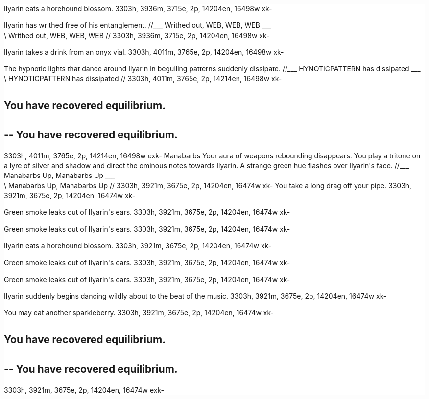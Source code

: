 Ilyarin eats a horehound blossom.
3303h, 3936m, 3715e, 2p, 14204en, 16498w xk-

Ilyarin has writhed free of his entanglement.
//___ Writhed out, WEB, WEB, WEB ___\
\    Writhed out, WEB, WEB, WEB    //
3303h, 3936m, 3715e, 2p, 14204en, 16498w xk-

Ilyarin takes a drink from an onyx vial.
3303h, 4011m, 3765e, 2p, 14204en, 16498w xk-

The hypnotic lights that dance around Ilyarin in beguiling patterns suddenly dissipate.
//___ HYNOTICPATTERN has dissipated ___\
\    HYNOTICPATTERN has dissipated    //
3303h, 4011m, 3765e, 2p, 14214en, 16498w xk-

You have recovered equilibrium.
---------------------------------------------------------------
-- You have recovered equilibrium.
---------------------------------------------------------------
3303h, 4011m, 3765e, 2p, 14214en, 16498w exk-
Manabarbs
Your aura of weapons rebounding disappears.
You play a tritone on a lyre of silver and shadow and direct the ominous notes towards Ilyarin.
A strange green hue flashes over Ilyarin's face.
//___ Manabarbs Up, Manabarbs Up ___\
\    Manabarbs Up, Manabarbs Up    //
3303h, 3921m, 3675e, 2p, 14204en, 16474w xk-
You take a long drag off your pipe.
3303h, 3921m, 3675e, 2p, 14204en, 16474w xk-

Green smoke leaks out of Ilyarin's ears.
3303h, 3921m, 3675e, 2p, 14204en, 16474w xk-

Green smoke leaks out of Ilyarin's ears.
3303h, 3921m, 3675e, 2p, 14204en, 16474w xk-

Ilyarin eats a horehound blossom.
3303h, 3921m, 3675e, 2p, 14204en, 16474w xk-

Green smoke leaks out of Ilyarin's ears.
3303h, 3921m, 3675e, 2p, 14204en, 16474w xk-

Green smoke leaks out of Ilyarin's ears.
3303h, 3921m, 3675e, 2p, 14204en, 16474w xk-

Ilyarin suddenly begins dancing wildly about to the beat of the music.
3303h, 3921m, 3675e, 2p, 14204en, 16474w xk-

You may eat another sparkleberry.
3303h, 3921m, 3675e, 2p, 14204en, 16474w xk-

You have recovered equilibrium.
---------------------------------------------------------------
-- You have recovered equilibrium.
---------------------------------------------------------------
3303h, 3921m, 3675e, 2p, 14204en, 16474w exk-
